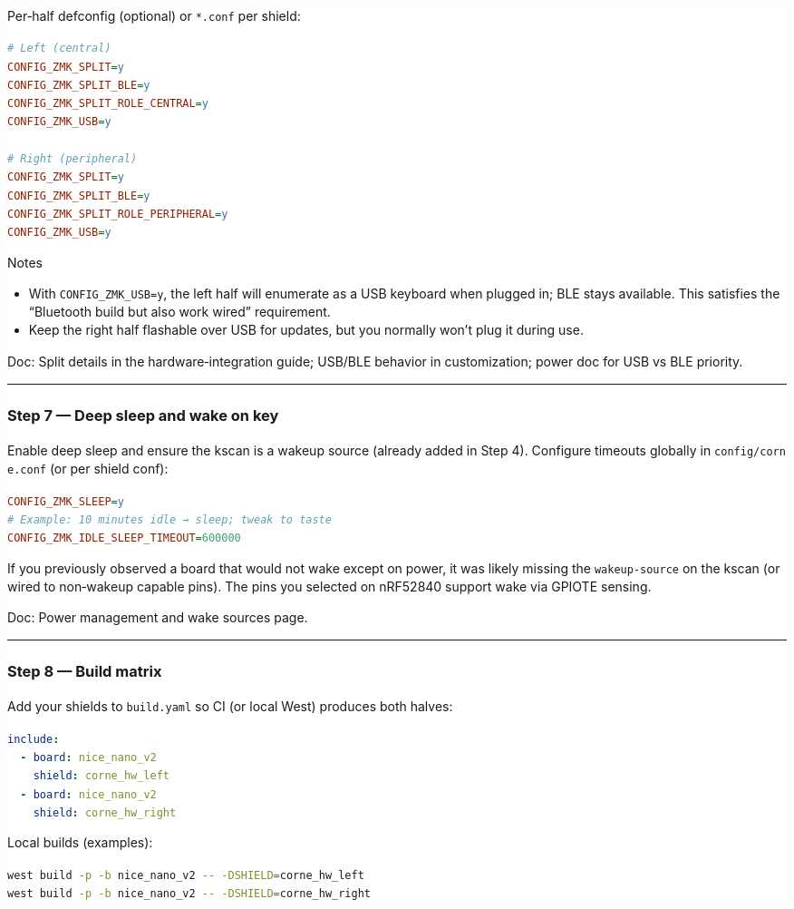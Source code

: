 Per‑half defconfig (optional) or `*.conf` per shield:
```ini
# Left (central)
CONFIG_ZMK_SPLIT=y
CONFIG_ZMK_SPLIT_BLE=y
CONFIG_ZMK_SPLIT_ROLE_CENTRAL=y
CONFIG_ZMK_USB=y

# Right (peripheral)
CONFIG_ZMK_SPLIT=y
CONFIG_ZMK_SPLIT_BLE=y
CONFIG_ZMK_SPLIT_ROLE_PERIPHERAL=y
CONFIG_ZMK_USB=y
```

Notes
- With `CONFIG_ZMK_USB=y`, the left half will enumerate as a USB keyboard when plugged in; BLE stays available. This satisfies the “Bluetooth build but also work wired” requirement.
- Keep the right half flashable over USB for updates, but you normally won’t plug it during use.

Doc: Split details in the hardware‑integration guide; USB/BLE behavior in customization; power doc for USB vs BLE priority.

---

### Step 7 — Deep sleep and wake on key
Enable deep sleep and ensure the kscan is a wakeup source (already added in Step 4). Configure timeouts globally in `config/corne.conf` (or per shield conf):
```ini
CONFIG_ZMK_SLEEP=y
# Example: 10 minutes idle → sleep; tweak to taste
CONFIG_ZMK_IDLE_SLEEP_TIMEOUT=600000
```

If you previously observed a board that would not wake except on power, it was likely missing the `wakeup-source` on the kscan (or wired to non‑wakeup capable pins). The pins you selected on nRF52840 support wake via GPIOTE sensing.

Doc: Power management and wake sources page.

---

### Step 8 — Build matrix
Add your shields to `build.yaml` so CI (or local West) produces both halves:
```yaml
include:
  - board: nice_nano_v2
    shield: corne_hw_left
  - board: nice_nano_v2
    shield: corne_hw_right
```

Local builds (examples):
```bash
west build -p -b nice_nano_v2 -- -DSHIELD=corne_hw_left
west build -p -b nice_nano_v2 -- -DSHIELD=corne_hw_right
```
